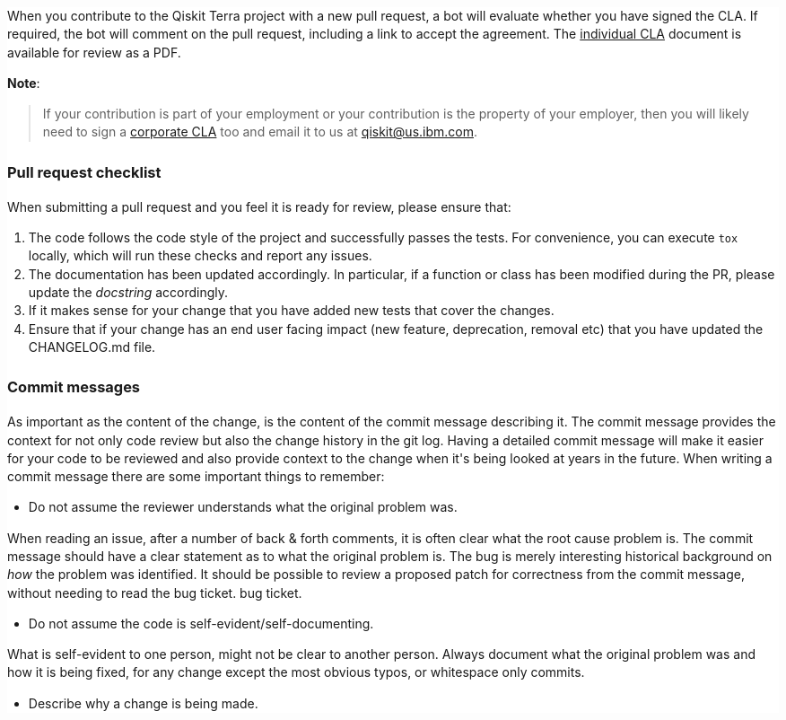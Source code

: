 When you contribute to the Qiskit Terra project with a new pull request,
a bot will evaluate whether you have signed the CLA. If required, the
bot will comment on the pull request, including a link to accept the
agreement. The [individual CLA](https://qiskit.org/license/qiskit-cla.pdf)
document is available for review as a PDF.

**Note**:
> If your contribution is part of your employment or your contribution
> is the property of your employer, then you will likely need to sign a
> [corporate CLA](https://qiskit.org/license/qiskit-corporate-cla.pdf) too and
> email it to us at <qiskit@us.ibm.com>.


### Pull request checklist

When submitting a pull request and you feel it is ready for review,
please ensure that:

1. The code follows the code style of the project and successfully
   passes the tests. For convenience, you can execute `tox` locally,
   which will run these checks and report any issues.
2. The documentation has been updated accordingly. In particular, if a
   function or class has been modified during the PR, please update the
   *docstring* accordingly.
3. If it makes sense for your change that you have added new tests that
   cover the changes.
4. Ensure that if your change has an end user facing impact (new feature,
   deprecation, removal etc) that you have updated the CHANGELOG.md file.

### Commit messages

As important as the content of the change, is the content of the commit message
describing it. The commit message provides the context for not only code review
but also the change history in the git log. Having a detailed commit message
will make it easier for your code to be reviewed and also provide context to the
change when it's being looked at years in the future. When writing a commit
message there are some important things to remember:

* Do not assume the reviewer understands what the original problem was.

When reading an issue, after a number of back & forth comments, it is often
clear what the root cause problem is. The commit message should have a clear
statement as to what the original problem is. The bug is merely interesting
historical background on *how* the problem was identified. It should be
possible to review a proposed patch for correctness from the commit message,
 without needing to read the bug ticket.
bug ticket.

* Do not assume the code is self-evident/self-documenting.

What is self-evident to one person, might not be clear to another person. Always
document what the original problem was and how it is being fixed, for any change
except the most obvious typos, or whitespace only commits.

* Describe why a change is being made.
